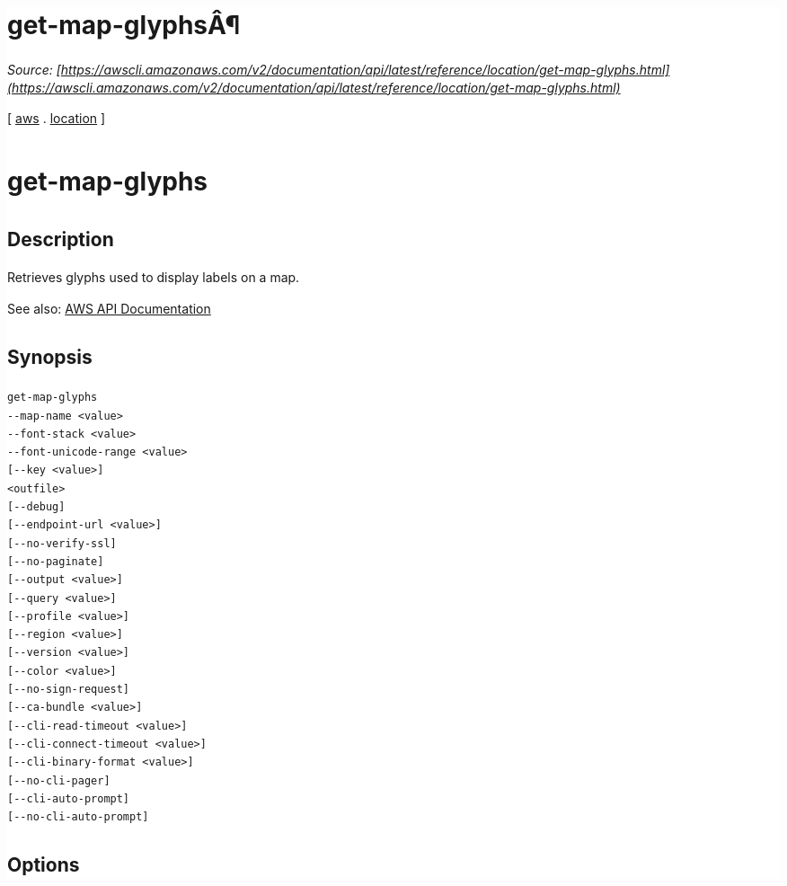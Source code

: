 # get-map-glyphsÂ¶

*Source: [https://awscli.amazonaws.com/v2/documentation/api/latest/reference/location/get-map-glyphs.html](https://awscli.amazonaws.com/v2/documentation/api/latest/reference/location/get-map-glyphs.html)*

[ [aws](https://awscli.amazonaws.com/v2/documentation/api/latest/reference/index.html#cli-aws) . [location](https://awscli.amazonaws.com/v2/documentation/api/latest/reference/location/index.html#cli-aws-location) ]

# get-map-glyphs

## Description

Retrieves glyphs used to display labels on a map.

See also: [AWS API Documentation](https://docs.aws.amazon.com/goto/WebAPI/location-2020-11-19/GetMapGlyphs)

## Synopsis

```
get-map-glyphs
--map-name <value>
--font-stack <value>
--font-unicode-range <value>
[--key <value>]
<outfile>
[--debug]
[--endpoint-url <value>]
[--no-verify-ssl]
[--no-paginate]
[--output <value>]
[--query <value>]
[--profile <value>]
[--region <value>]
[--version <value>]
[--color <value>]
[--no-sign-request]
[--ca-bundle <value>]
[--cli-read-timeout <value>]
[--cli-connect-timeout <value>]
[--cli-binary-format <value>]
[--no-cli-pager]
[--cli-auto-prompt]
[--no-cli-auto-prompt]
```

## Options
